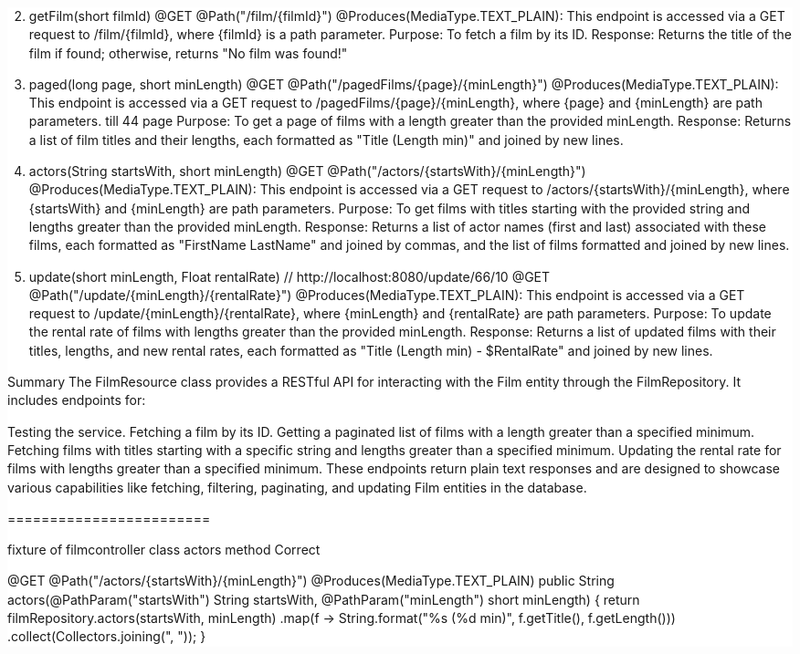 2. getFilm(short filmId)
@GET @Path("/film/{filmId}") @Produces(MediaType.TEXT_PLAIN): This endpoint is accessed via a GET request to /film/{filmId}, where {filmId} is a path parameter.
Purpose: To fetch a film by its ID.
Response: Returns the title of the film if found; otherwise, returns "No film was found!"

3. paged(long page, short minLength)
@GET @Path("/pagedFilms/{page}/{minLength}") @Produces(MediaType.TEXT_PLAIN): This endpoint is accessed via a GET request to /pagedFilms/{page}/{minLength}, where {page} and {minLength} are path parameters.  till 44 page
Purpose: To get a page of films with a length greater than the provided minLength.
Response: Returns a list of film titles and their lengths, each formatted as "Title (Length min)" and joined by new lines.

4. actors(String startsWith, short minLength)
@GET @Path("/actors/{startsWith}/{minLength}") @Produces(MediaType.TEXT_PLAIN): This endpoint is accessed via a GET request to /actors/{startsWith}/{minLength}, where {startsWith} and {minLength} are path parameters.
Purpose: To get films with titles starting with the provided string and lengths greater than the provided minLength.
Response: Returns a list of actor names (first and last) associated with these films, each formatted as "FirstName LastName" and joined by commas, and the list of films formatted and joined by new lines.

5. update(short minLength, Float rentalRate) // http://localhost:8080/update/66/10
@GET @Path("/update/{minLength}/{rentalRate}") @Produces(MediaType.TEXT_PLAIN): This endpoint is accessed via a GET request to /update/{minLength}/{rentalRate}, where {minLength} and {rentalRate} are path parameters.
Purpose: To update the rental rate of films with lengths greater than the provided minLength.
Response: Returns a list of updated films with their titles, lengths, and new rental rates, each formatted as "Title (Length min) - $RentalRate" and joined by new lines.

Summary
The FilmResource class provides a RESTful API for interacting with the Film entity through the FilmRepository. It includes endpoints for:

Testing the service.
Fetching a film by its ID.
Getting a paginated list of films with a length greater than a specified minimum.
Fetching films with titles starting with a specific string and lengths greater than a specified minimum.
Updating the rental rate for films with lengths greater than a specified minimum.
These endpoints return plain text responses and are designed to showcase various capabilities like fetching, filtering, paginating, and updating Film entities in the database.

========================

fixture of filmcontroller class actors method
Correct 

@GET
@Path("/actors/{startsWith}/{minLength}")
@Produces(MediaType.TEXT_PLAIN)
public String actors(@PathParam("startsWith") String startsWith, @PathParam("minLength") short minLength) {
    return filmRepository.actors(startsWith, minLength)
            .map(f -> String.format("%s (%d min)", f.getTitle(), f.getLength()))
            .collect(Collectors.joining(", "));
}
